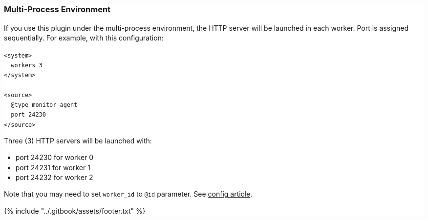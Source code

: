 ### Multi-Process Environment

If you use this plugin under the multi-process environment, the HTTP server will be launched in each worker. Port is assigned sequentially. For example, with this configuration:

```text
<system>
  workers 3
</system>

<source>
  @type monitor_agent
  port 24230
</source>
```

Three \(3\) HTTP servers will be launched with:

* port 24230 for worker 0
* port 24231 for worker 1
* port 24232 for worker 2

Note that you may need to set `worker_id` to `@id` parameter. See [config article](../configuration/config-file.md#embedded-ruby-code).

{% include "../.gitbook/assets/footer.txt" %}
